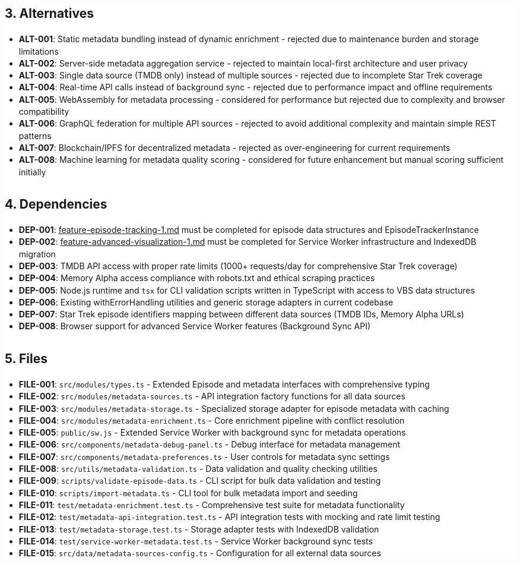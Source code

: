 ## 3. Alternatives

- **ALT-001**: Static metadata bundling instead of dynamic enrichment - rejected due to maintenance burden and storage limitations
- **ALT-002**: Server-side metadata aggregation service - rejected to maintain local-first architecture and user privacy
- **ALT-003**: Single data source (TMDB only) instead of multiple sources - rejected due to incomplete Star Trek coverage
- **ALT-004**: Real-time API calls instead of background sync - rejected due to performance impact and offline requirements
- **ALT-005**: WebAssembly for metadata processing - considered for performance but rejected due to complexity and browser compatibility
- **ALT-006**: GraphQL federation for multiple API sources - rejected to avoid additional complexity and maintain simple REST patterns
- **ALT-007**: Blockchain/IPFS for decentralized metadata - rejected as over-engineering for current requirements
- **ALT-008**: Machine learning for metadata quality scoring - considered for future enhancement but manual scoring sufficient initially

## 4. Dependencies

- **DEP-001**: [feature-episode-tracking-1.md](./feature-episode-tracking-1.md) must be completed for episode data structures and EpisodeTrackerInstance
- **DEP-002**: [feature-advanced-visualization-1.md](./feature-advanced-visualization-1.md) must be completed for Service Worker infrastructure and IndexedDB migration
- **DEP-003**: TMDB API access with proper rate limits (1000+ requests/day for comprehensive Star Trek coverage)
- **DEP-004**: Memory Alpha access compliance with robots.txt and ethical scraping practices
- **DEP-005**: Node.js runtime and `tsx` for CLI validation scripts written in TypeScript with access to VBS data structures
- **DEP-006**: Existing withErrorHandling utilities and generic storage adapters in current codebase
- **DEP-007**: Star Trek episode identifiers mapping between different data sources (TMDB IDs, Memory Alpha URLs)
- **DEP-008**: Browser support for advanced Service Worker features (Background Sync API)

## 5. Files

- **FILE-001**: `src/modules/types.ts` - Extended Episode and metadata interfaces with comprehensive typing
- **FILE-002**: `src/modules/metadata-sources.ts` - API integration factory functions for all data sources
- **FILE-003**: `src/modules/metadata-storage.ts` - Specialized storage adapter for episode metadata with caching
- **FILE-004**: `src/modules/metadata-enrichment.ts` - Core enrichment pipeline with conflict resolution
- **FILE-005**: `public/sw.js` - Extended Service Worker with background sync for metadata operations
- **FILE-006**: `src/components/metadata-debug-panel.ts` - Debug interface for metadata management
- **FILE-007**: `src/components/metadata-preferences.ts` - User controls for metadata sync settings
- **FILE-008**: `src/utils/metadata-validation.ts` - Data validation and quality checking utilities
- **FILE-009**: `scripts/validate-episode-data.ts` - CLI script for bulk data validation and testing
- **FILE-010**: `scripts/import-metadata.ts` - CLI tool for bulk metadata import and seeding
- **FILE-011**: `test/metadata-enrichment.test.ts` - Comprehensive test suite for metadata functionality
- **FILE-012**: `test/metadata-api-integration.test.ts` - API integration tests with mocking and rate limit testing
- **FILE-013**: `test/metadata-storage.test.ts` - Storage adapter tests with IndexedDB validation
- **FILE-014**: `test/service-worker-metadata.test.ts` - Service Worker background sync tests
- **FILE-015**: `src/data/metadata-sources-config.ts` - Configuration for all external data sources